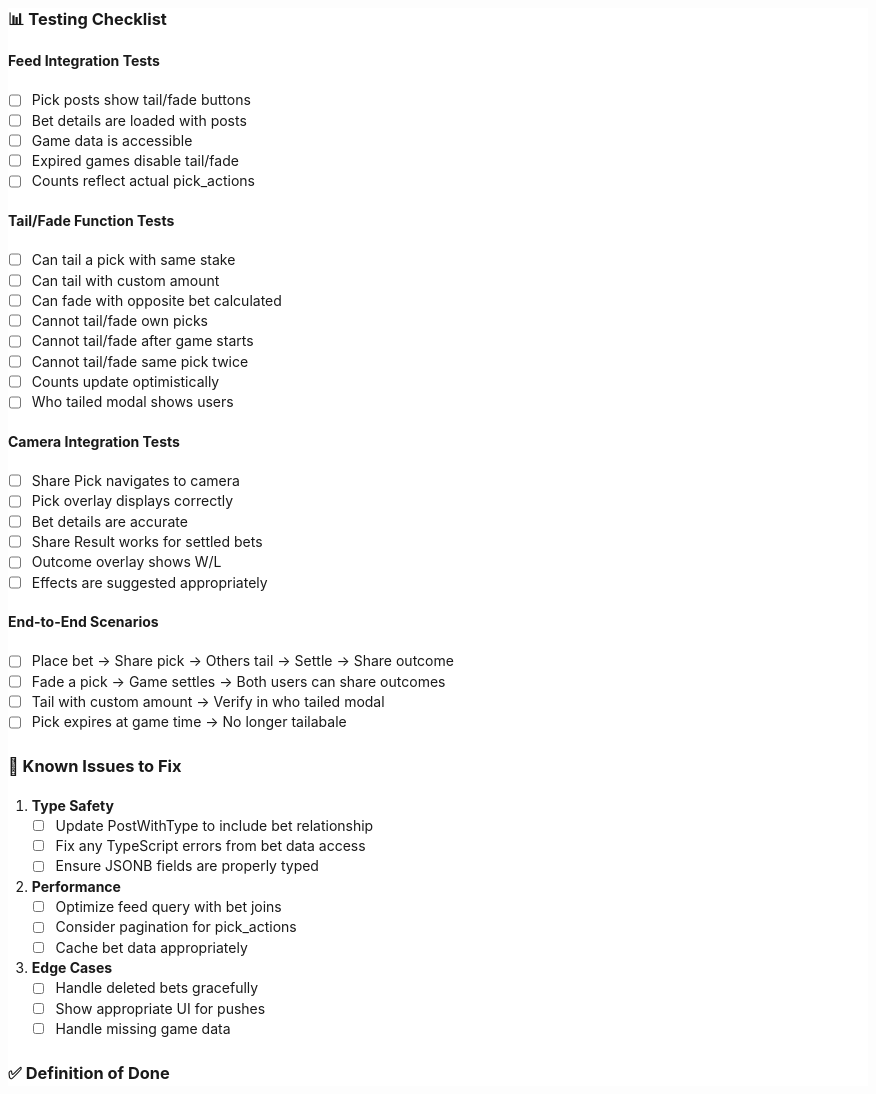 ### 📊 Testing Checklist

#### Feed Integration Tests
- [ ] Pick posts show tail/fade buttons
- [ ] Bet details are loaded with posts
- [ ] Game data is accessible
- [ ] Expired games disable tail/fade
- [ ] Counts reflect actual pick_actions

#### Tail/Fade Function Tests
- [ ] Can tail a pick with same stake
- [ ] Can tail with custom amount
- [ ] Can fade with opposite bet calculated
- [ ] Cannot tail/fade own picks
- [ ] Cannot tail/fade after game starts
- [ ] Cannot tail/fade same pick twice
- [ ] Counts update optimistically
- [ ] Who tailed modal shows users

#### Camera Integration Tests
- [ ] Share Pick navigates to camera
- [ ] Pick overlay displays correctly
- [ ] Bet details are accurate
- [ ] Share Result works for settled bets
- [ ] Outcome overlay shows W/L
- [ ] Effects are suggested appropriately

#### End-to-End Scenarios
- [ ] Place bet → Share pick → Others tail → Settle → Share outcome
- [ ] Fade a pick → Game settles → Both users can share outcomes
- [ ] Tail with custom amount → Verify in who tailed modal
- [ ] Pick expires at game time → No longer tailabale

### 🐛 Known Issues to Fix

1. **Type Safety**
   - [ ] Update PostWithType to include bet relationship
   - [ ] Fix any TypeScript errors from bet data access
   - [ ] Ensure JSONB fields are properly typed

2. **Performance**
   - [ ] Optimize feed query with bet joins
   - [ ] Consider pagination for pick_actions
   - [ ] Cache bet data appropriately

3. **Edge Cases**
   - [ ] Handle deleted bets gracefully
   - [ ] Show appropriate UI for pushes
   - [ ] Handle missing game data

### ✅ Definition of Done

